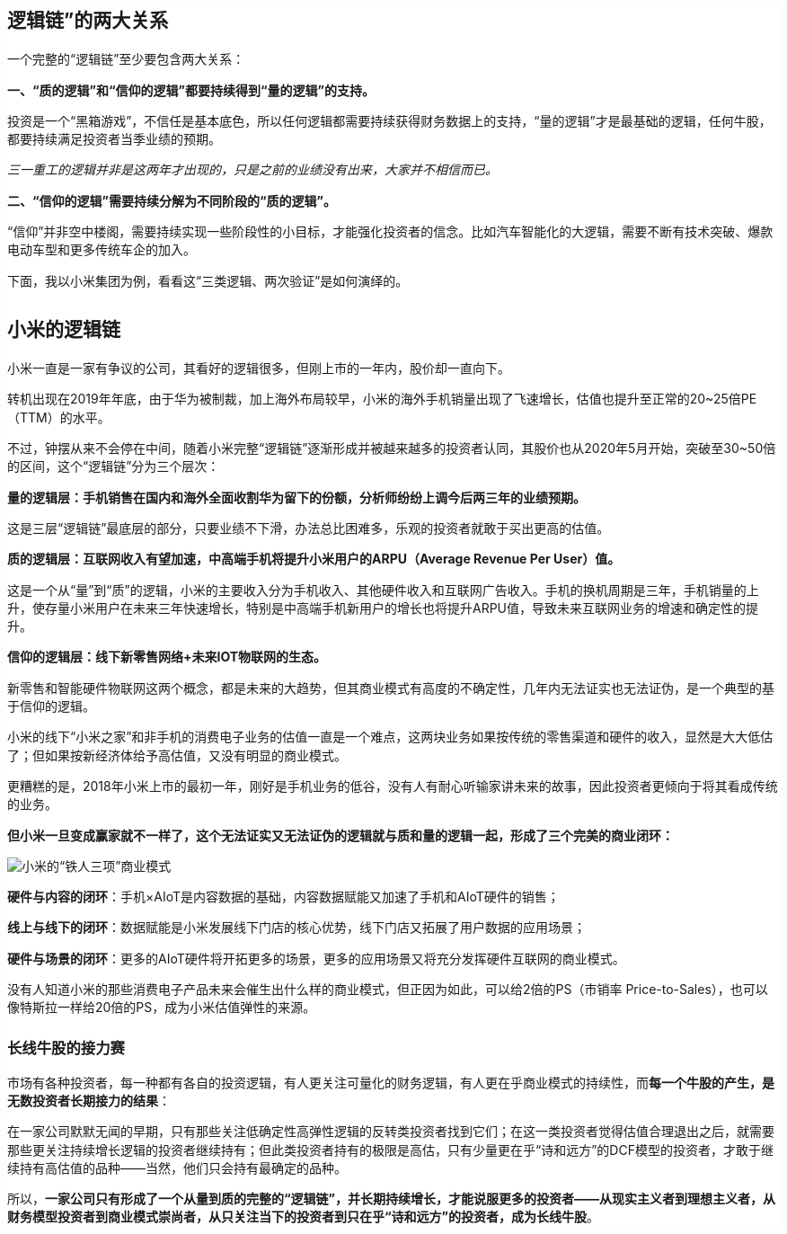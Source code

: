 ## 逻辑链”的两大关系

一个完整的“逻辑链”至少要包含两大关系：

**一、“质的逻辑”和“信仰的逻辑”都要持续得到“量的逻辑”的支持。**

投资是一个“黑箱游戏”，不信任是基本底色，所以任何逻辑都需要持续获得财务数据上的支持，“量的逻辑”才是最基础的逻辑，任何牛股，都要持续满足投资者当季业绩的预期。

*三一重工的逻辑并非是这两年才出现的，只是之前的业绩没有出来，大家并不相信而已。*

**二、“信仰的逻辑”需要持续分解为不同阶段的“质的逻辑”。**

“信仰”并非空中楼阁，需要持续实现一些阶段性的小目标，才能强化投资者的信念。比如汽车智能化的大逻辑，需要不断有技术突破、爆款电动车型和更多传统车企的加入。

下面，我以小米集团为例，看看这“三类逻辑、两次验证”是如何演绎的。

## 小米的逻辑链

小米一直是一家有争议的公司，其看好的逻辑很多，但刚上市的一年内，股价却一直向下。

转机出现在2019年年底，由于华为被制裁，加上海外布局较早，小米的海外手机销量出现了飞速增长，估值也提升至正常的20~25倍PE（TTM）的水平。

不过，钟摆从来不会停在中间，随着小米完整“逻辑链”逐渐形成并被越来越多的投资者认同，其股价也从2020年5月开始，突破至30~50倍的区间，这个“逻辑链”分为三个层次：

**量的逻辑层：手机销售在国内和海外全面收割华为留下的份额，分析师纷纷上调今后两三年的业绩预期。**

这是三层“逻辑链”最底层的部分，只要业绩不下滑，办法总比困难多，乐观的投资者就敢于买出更高的估值。

**质的逻辑层：互联网收入有望加速，中高端手机将提升小米用户的ARPU（Average Revenue Per User）值。**

这是一个从“量”到“质”的逻辑，小米的主要收入分为手机收入、其他硬件收入和互联网广告收入。手机的换机周期是三年，手机销量的上升，使存量小米用户在未来三年快速增长，特别是中高端手机新用户的增长也将提升ARPU值，导致未来互联网业务的增速和确定性的提升。

**信仰的逻辑层：线下新零售网络+未来IOT物联网的生态。**

新零售和智能硬件物联网这两个概念，都是未来的大趋势，但其商业模式有高度的不确定性，几年内无法证实也无法证伪，是一个典型的基于信仰的逻辑。

小米的线下“小米之家”和非手机的消费电子业务的估值一直是一个难点，这两块业务如果按传统的零售渠道和硬件的收入，显然是大大低估了；但如果按新经济体给予高估值，又没有明显的商业模式。

更糟糕的是，2018年小米上市的最初一年，刚好是手机业务的低谷，没有人有耐心听输家讲未来的故事，因此投资者更倾向于将其看成传统的业务。

**但小米一旦变成赢家就不一样了，这个无法证实又无法证伪的逻辑就与质和量的逻辑一起，形成了三个完美的商业闭环：**

![小米的“铁人三项”商业模式](https://github.com/zzyang/zzyang.github.io/blob/master/_posts/pic/5c3cc.jpg?raw=true)

**硬件与内容的闭环**：手机×AIoT是内容数据的基础，内容数据赋能又加速了手机和AIoT硬件的销售；

**线上与线下的闭环**：数据赋能是小米发展线下门店的核心优势，线下门店又拓展了用户数据的应用场景；

**硬件与场景的闭环**：更多的AIoT硬件将开拓更多的场景，更多的应用场景又将充分发挥硬件互联网的商业模式。

没有人知道小米的那些消费电子产品未来会催生出什么样的商业模式，但正因为如此，可以给2倍的PS（市销率 Price-to-Sales），也可以像特斯拉一样给20倍的PS，成为小米估值弹性的来源。

### 长线牛股的接力赛

市场有各种投资者，每一种都有各自的投资逻辑，有人更关注可量化的财务逻辑，有人更在乎商业模式的持续性，而**每一个牛股的产生，是无数投资者长期接力的结果**：

在一家公司默默无闻的早期，只有那些关注低确定性高弹性逻辑的反转类投资者找到它们；在这一类投资者觉得估值合理退出之后，就需要那些更关注持续增长逻辑的投资者继续持有；但此类投资者持有的极限是高估，只有少量更在乎“诗和远方”的DCF模型的投资者，才敢于继续持有高估值的品种——当然，他们只会持有最确定的品种。

所以，**一家公司只有形成了一个从量到质的完整的“逻辑链”，并长期持续增长，才能说服更多的投资者——从现实主义者到理想主义者，从财务模型投资者到商业模式崇尚者，从只关注当下的投资者到只在乎“诗和远方”的投资者，成为长线牛股**。